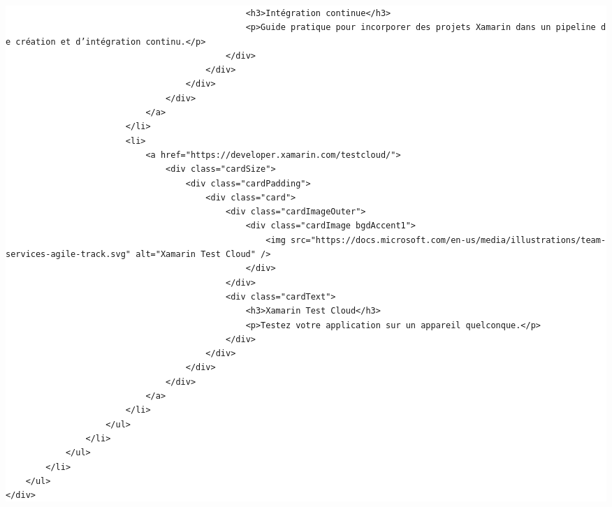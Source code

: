                                                     <h3>Intégration continue</h3>
                                                    <p>Guide pratique pour incorporer des projets Xamarin dans un pipeline de création et d’intégration continu.</p>
                                                </div>
                                            </div>
                                        </div>
                                    </div>
                                </a>
                            </li>
                            <li>
                                <a href="https://developer.xamarin.com/testcloud/">
                                    <div class="cardSize">
                                        <div class="cardPadding">
                                            <div class="card">
                                                <div class="cardImageOuter">
                                                    <div class="cardImage bgdAccent1">
                                                        <img src="https://docs.microsoft.com/en-us/media/illustrations/team-services-agile-track.svg" alt="Xamarin Test Cloud" />
                                                    </div>
                                                </div>
                                                <div class="cardText">
                                                    <h3>Xamarin Test Cloud</h3>
                                                    <p>Testez votre application sur un appareil quelconque.</p>
                                                </div>
                                            </div>
                                        </div>
                                    </div>
                                </a>
                            </li>
                        </ul>
                    </li>
                </ul>
            </li>
        </ul>
    </div>
</div>
